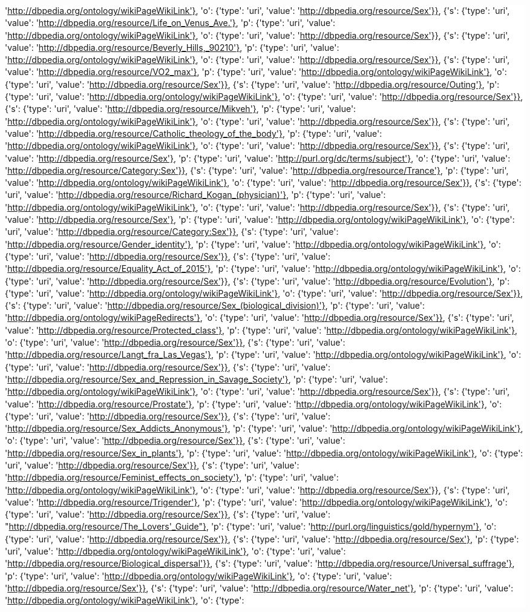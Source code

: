 'http://dbpedia.org/ontology/wikiPageWikiLink'}, 'o': {'type': 'uri', 'value': 'http://dbpedia.org/resource/Sex'}}, {'s': {'type': 'uri', 'value': 'http://dbpedia.org/resource/Life_on_Venus_Ave.'}, 'p': {'type': 'uri', 'value': 'http://dbpedia.org/ontology/wikiPageWikiLink'}, 'o': {'type': 'uri', 'value': 'http://dbpedia.org/resource/Sex'}}, {'s': {'type': 'uri', 'value': 'http://dbpedia.org/resource/Beverly_Hills,_90210'}, 'p': {'type': 'uri', 'value': 'http://dbpedia.org/ontology/wikiPageWikiLink'}, 'o': {'type': 'uri', 'value': 'http://dbpedia.org/resource/Sex'}}, {'s': {'type': 'uri', 'value': 'http://dbpedia.org/resource/VO2_max'}, 'p': {'type': 'uri', 'value': 'http://dbpedia.org/ontology/wikiPageWikiLink'}, 'o': {'type': 'uri', 'value': 'http://dbpedia.org/resource/Sex'}}, {'s': {'type': 'uri', 'value': 'http://dbpedia.org/resource/Outing'}, 'p': {'type': 'uri', 'value': 'http://dbpedia.org/ontology/wikiPageWikiLink'}, 'o': {'type': 'uri', 'value': 'http://dbpedia.org/resource/Sex'}}, {'s': {'type': 'uri', 'value': 'http://dbpedia.org/resource/Mikveh'}, 'p': {'type': 'uri', 'value': 'http://dbpedia.org/ontology/wikiPageWikiLink'}, 'o': {'type': 'uri', 'value': 'http://dbpedia.org/resource/Sex'}}, {'s': {'type': 'uri', 'value': 'http://dbpedia.org/resource/Catholic_theology_of_the_body'}, 'p': {'type': 'uri', 'value': 'http://dbpedia.org/ontology/wikiPageWikiLink'}, 'o': {'type': 'uri', 'value': 'http://dbpedia.org/resource/Sex'}}, {'s': {'type': 'uri', 'value': 'http://dbpedia.org/resource/Sex'}, 'p': {'type': 'uri', 'value': 'http://purl.org/dc/terms/subject'}, 'o': {'type': 'uri', 'value': 'http://dbpedia.org/resource/Category:Sex'}}, {'s': {'type': 'uri', 'value': 'http://dbpedia.org/resource/Trance'}, 'p': {'type': 'uri', 'value': 'http://dbpedia.org/ontology/wikiPageWikiLink'}, 'o': {'type': 'uri', 'value': 'http://dbpedia.org/resource/Sex'}}, {'s': {'type': 'uri', 'value': 'http://dbpedia.org/resource/Richard_Kogan_(physician)'}, 'p': {'type': 'uri', 'value': 'http://dbpedia.org/ontology/wikiPageWikiLink'}, 'o': {'type': 'uri', 'value': 'http://dbpedia.org/resource/Sex'}}, {'s': {'type': 'uri', 'value': 'http://dbpedia.org/resource/Sex'}, 'p': {'type': 'uri', 'value': 'http://dbpedia.org/ontology/wikiPageWikiLink'}, 'o': {'type': 'uri', 'value': 'http://dbpedia.org/resource/Category:Sex'}}, {'s': {'type': 'uri', 'value': 'http://dbpedia.org/resource/Gender_identity'}, 'p': {'type': 'uri', 'value': 'http://dbpedia.org/ontology/wikiPageWikiLink'}, 'o': {'type': 'uri', 'value': 'http://dbpedia.org/resource/Sex'}}, {'s': {'type': 'uri', 'value': 'http://dbpedia.org/resource/Equality_Act_of_2015'}, 'p': {'type': 'uri', 'value': 'http://dbpedia.org/ontology/wikiPageWikiLink'}, 'o': {'type': 'uri', 'value': 'http://dbpedia.org/resource/Sex'}}, {'s': {'type': 'uri', 'value': 'http://dbpedia.org/resource/Evolution'}, 'p': {'type': 'uri', 'value': 'http://dbpedia.org/ontology/wikiPageWikiLink'}, 'o': {'type': 'uri', 'value': 'http://dbpedia.org/resource/Sex'}}, {'s': {'type': 'uri', 'value': 'http://dbpedia.org/resource/Sex_(biological_division)'}, 'p': {'type': 'uri', 'value': 'http://dbpedia.org/ontology/wikiPageRedirects'}, 'o': {'type': 'uri', 'value': 'http://dbpedia.org/resource/Sex'}}, {'s': {'type': 'uri', 'value': 'http://dbpedia.org/resource/Protected_class'}, 'p': {'type': 'uri', 'value': 'http://dbpedia.org/ontology/wikiPageWikiLink'}, 'o': {'type': 'uri', 'value': 'http://dbpedia.org/resource/Sex'}}, {'s': {'type': 'uri', 'value': 'http://dbpedia.org/resource/Langt_fra_Las_Vegas'}, 'p': {'type': 'uri', 'value': 'http://dbpedia.org/ontology/wikiPageWikiLink'}, 'o': {'type': 'uri', 'value': 'http://dbpedia.org/resource/Sex'}}, {'s': {'type': 'uri', 'value': 'http://dbpedia.org/resource/Sex_and_Repression_in_Savage_Society'}, 'p': {'type': 'uri', 'value': 'http://dbpedia.org/ontology/wikiPageWikiLink'}, 'o': {'type': 'uri', 'value': 'http://dbpedia.org/resource/Sex'}}, {'s': {'type': 'uri', 'value': 'http://dbpedia.org/resource/Prostate'}, 'p': {'type': 'uri', 'value': 'http://dbpedia.org/ontology/wikiPageWikiLink'}, 'o': {'type': 'uri', 'value': 'http://dbpedia.org/resource/Sex'}}, {'s': {'type': 'uri', 'value': 'http://dbpedia.org/resource/Sex_Addicts_Anonymous'}, 'p': {'type': 'uri', 'value': 'http://dbpedia.org/ontology/wikiPageWikiLink'}, 'o': {'type': 'uri', 'value': 'http://dbpedia.org/resource/Sex'}}, {'s': {'type': 'uri', 'value': 'http://dbpedia.org/resource/Sex_in_plants'}, 'p': {'type': 'uri', 'value': 'http://dbpedia.org/ontology/wikiPageWikiLink'}, 'o': {'type': 'uri', 'value': 'http://dbpedia.org/resource/Sex'}}, {'s': {'type': 'uri', 'value': 'http://dbpedia.org/resource/Feminist_effects_on_society'}, 'p': {'type': 'uri', 'value': 'http://dbpedia.org/ontology/wikiPageWikiLink'}, 'o': {'type': 'uri', 'value': 'http://dbpedia.org/resource/Sex'}}, {'s': {'type': 'uri', 'value': 'http://dbpedia.org/resource/Trigender'}, 'p': {'type': 'uri', 'value': 'http://dbpedia.org/ontology/wikiPageWikiLink'}, 'o': {'type': 'uri', 'value': 'http://dbpedia.org/resource/Sex'}}, {'s': {'type': 'uri', 'value': "http://dbpedia.org/resource/The_Lovers'_Guide"}, 'p': {'type': 'uri', 'value': 'http://purl.org/linguistics/gold/hypernym'}, 'o': {'type': 'uri', 'value': 'http://dbpedia.org/resource/Sex'}}, {'s': {'type': 'uri', 'value': 'http://dbpedia.org/resource/Sex'}, 'p': {'type': 'uri', 'value': 'http://dbpedia.org/ontology/wikiPageWikiLink'}, 'o': {'type': 'uri', 'value': 'http://dbpedia.org/resource/Biological_dispersal'}}, {'s': {'type': 'uri', 'value': 'http://dbpedia.org/resource/Universal_suffrage'}, 'p': {'type': 'uri', 'value': 'http://dbpedia.org/ontology/wikiPageWikiLink'}, 'o': {'type': 'uri', 'value': 'http://dbpedia.org/resource/Sex'}}, {'s': {'type': 'uri', 'value': 'http://dbpedia.org/resource/Water_net'}, 'p': {'type': 'uri', 'value': 'http://dbpedia.org/ontology/wikiPageWikiLink'}, 'o': {'type':